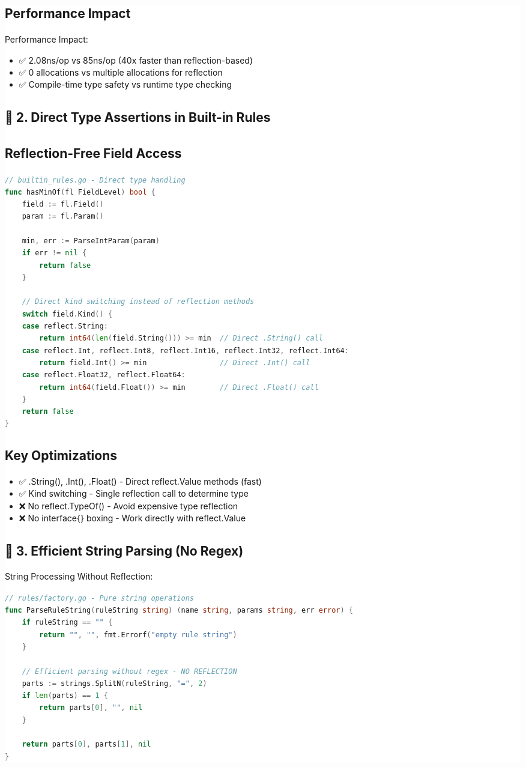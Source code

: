 ## Performance Impact

Performance Impact:

- ✅ 2.08ns/op vs 85ns/op (40x faster than reflection-based)
- ✅ 0 allocations vs multiple allocations for reflection
- ✅ Compile-time type safety vs runtime type checking

## 🎯 2. Direct Type Assertions in Built-in Rules

## Reflection-Free Field Access

```go
// builtin_rules.go - Direct type handling
func hasMinOf(fl FieldLevel) bool {
    field := fl.Field()
    param := fl.Param()

    min, err := ParseIntParam(param)
    if err != nil {
        return false
    }

    // Direct kind switching instead of reflection methods
    switch field.Kind() {
    case reflect.String:
        return int64(len(field.String())) >= min  // Direct .String() call
    case reflect.Int, reflect.Int8, reflect.Int16, reflect.Int32, reflect.Int64:
        return field.Int() >= min                 // Direct .Int() call
    case reflect.Float32, reflect.Float64:
        return int64(field.Float()) >= min        // Direct .Float() call
    }
    return false
}
```

## Key Optimizations

- ✅ .String(), .Int(), .Float() - Direct reflect.Value methods (fast)
- ✅ Kind switching - Single reflection call to determine type
- ❌ No reflect.TypeOf() - Avoid expensive type reflection
- ❌ No interface{} boxing - Work directly with reflect.Value

## 🎯 3. Efficient String Parsing (No Regex)

String Processing Without Reflection:

```go
// rules/factory.go - Pure string operations
func ParseRuleString(ruleString string) (name string, params string, err error) {
    if ruleString == "" {
        return "", "", fmt.Errorf("empty rule string")
    }

    // Efficient parsing without regex - NO REFLECTION
    parts := strings.SplitN(ruleString, "=", 2)
    if len(parts) == 1 {
        return parts[0], "", nil
    }

    return parts[0], parts[1], nil
}

```